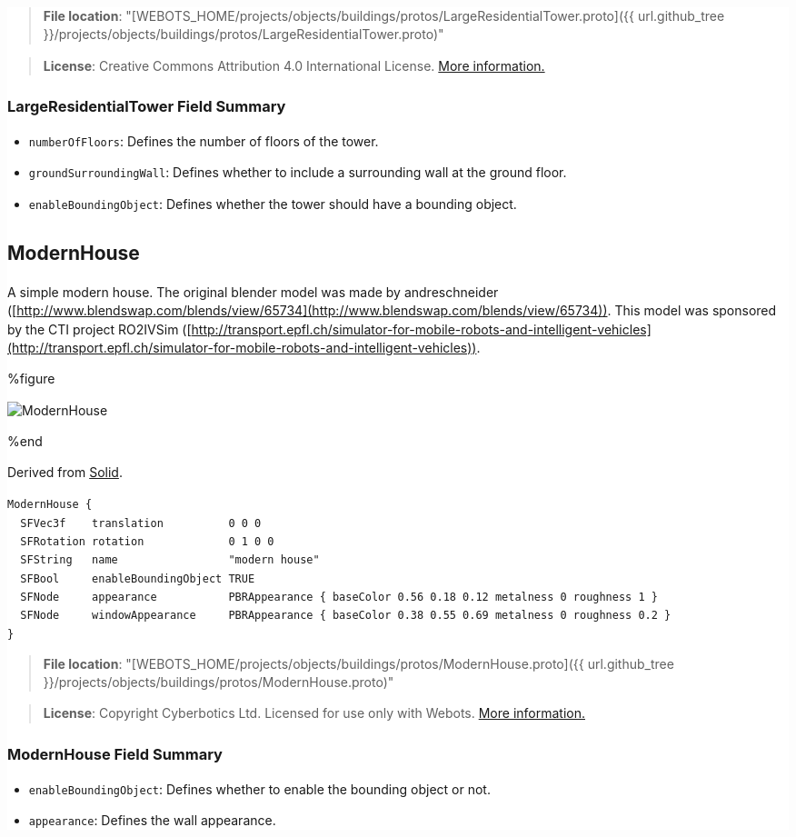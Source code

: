 > **File location**: "[WEBOTS\_HOME/projects/objects/buildings/protos/LargeResidentialTower.proto]({{ url.github_tree }}/projects/objects/buildings/protos/LargeResidentialTower.proto)"

> **License**: Creative Commons Attribution 4.0 International License.
[More information.](https://creativecommons.org/licenses/by/4.0/legalcode)

### LargeResidentialTower Field Summary

- `numberOfFloors`: Defines the number of floors of the tower.

- `groundSurroundingWall`: Defines whether to include a surrounding wall at the ground floor.

- `enableBoundingObject`: Defines whether the tower should have a bounding object.

## ModernHouse

A simple modern house.
The original blender model was made by andreschneider ([http://www.blendswap.com/blends/view/65734](http://www.blendswap.com/blends/view/65734)).
This model was sponsored by the CTI project RO2IVSim ([http://transport.epfl.ch/simulator-for-mobile-robots-and-intelligent-vehicles](http://transport.epfl.ch/simulator-for-mobile-robots-and-intelligent-vehicles)).

%figure

![ModernHouse](images/objects/buildings/ModernHouse/model.png)

%end

Derived from [Solid](../reference/solid.md).

```
ModernHouse {
  SFVec3f    translation          0 0 0
  SFRotation rotation             0 1 0 0
  SFString   name                 "modern house"
  SFBool     enableBoundingObject TRUE
  SFNode     appearance           PBRAppearance { baseColor 0.56 0.18 0.12 metalness 0 roughness 1 }
  SFNode     windowAppearance     PBRAppearance { baseColor 0.38 0.55 0.69 metalness 0 roughness 0.2 }
}
```

> **File location**: "[WEBOTS\_HOME/projects/objects/buildings/protos/ModernHouse.proto]({{ url.github_tree }}/projects/objects/buildings/protos/ModernHouse.proto)"

> **License**: Copyright Cyberbotics Ltd. Licensed for use only with Webots.
[More information.](https://cyberbotics.com/webots_assets_license)

### ModernHouse Field Summary

- `enableBoundingObject`: Defines whether to enable the bounding object or not.

- `appearance`: Defines the wall appearance.
